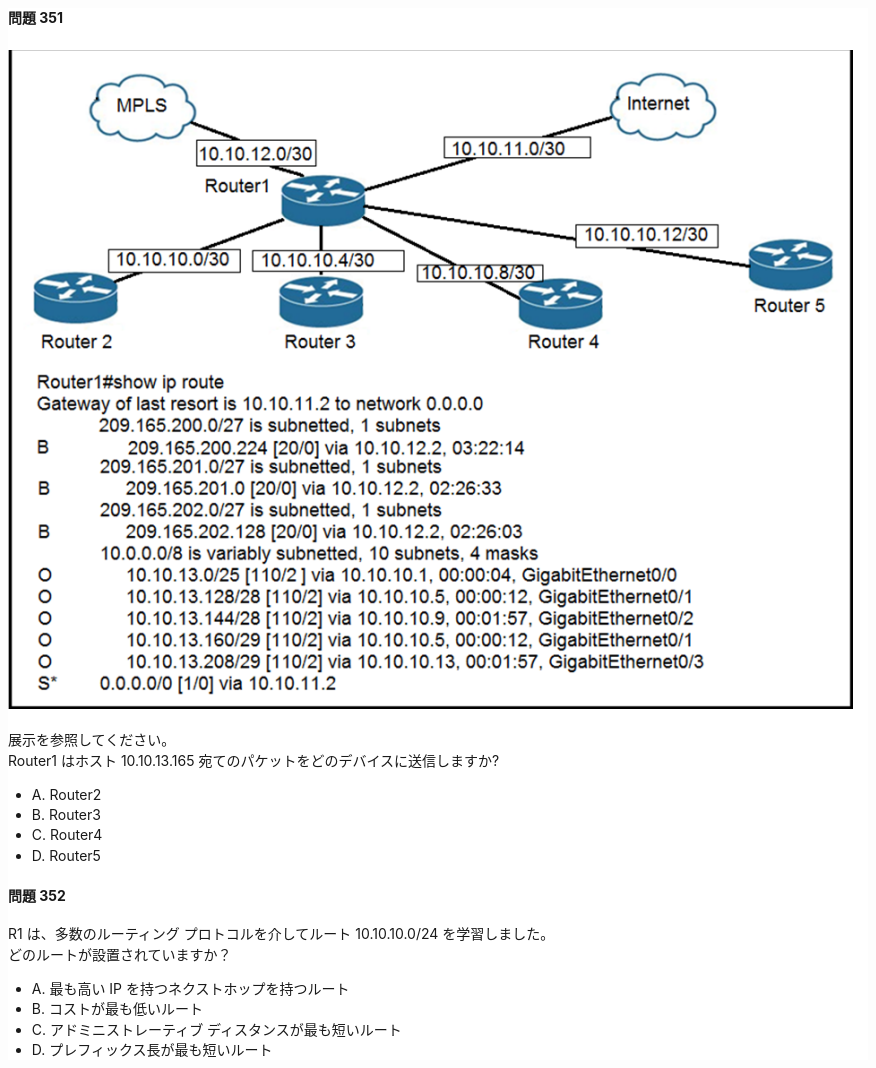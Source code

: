 #### 問題 351
![img](img/351.png)

展示を参照してください。  
Router1 はホスト 10.10.13.165 宛てのパケットをどのデバイスに送信しますか?

- A. Router2
- B. Router3
- C. Router4
- D. Router5

#### 問題 352
R1 は、多数のルーティング プロトコルを介してルート 10.10.10.0/24 を学習しました。  
どのルートが設置されていますか？

- A. 最も高い IP を持つネクストホップを持つルート
- B. コストが最も低いルート
- C. アドミニストレーティブ ディスタンスが最も短いルート
- D. プレフィックス長が最も短いルート
